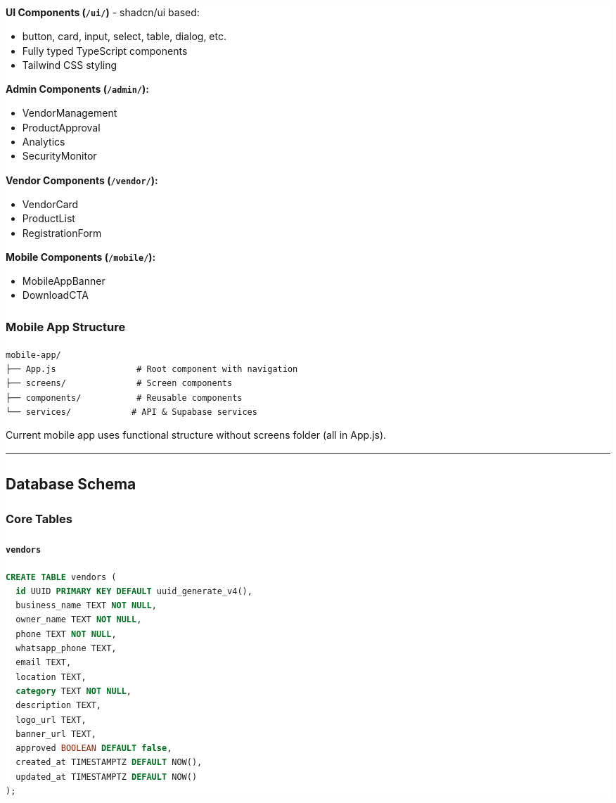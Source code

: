 **UI Components (`/ui/`)** - shadcn/ui based:
- button, card, input, select, table, dialog, etc.
- Fully typed TypeScript components
- Tailwind CSS styling

**Admin Components (`/admin/`):**
- VendorManagement
- ProductApproval
- Analytics
- SecurityMonitor

**Vendor Components (`/vendor/`):**
- VendorCard
- ProductList
- RegistrationForm

**Mobile Components (`/mobile/`):**
- MobileAppBanner
- DownloadCTA

### Mobile App Structure

```
mobile-app/
├── App.js                # Root component with navigation
├── screens/              # Screen components
├── components/           # Reusable components
└── services/            # API & Supabase services
```

Current mobile app uses functional structure without screens folder (all in App.js).

---

## Database Schema

### Core Tables

#### `vendors`
```sql
CREATE TABLE vendors (
  id UUID PRIMARY KEY DEFAULT uuid_generate_v4(),
  business_name TEXT NOT NULL,
  owner_name TEXT NOT NULL,
  phone TEXT NOT NULL,
  whatsapp_phone TEXT,
  email TEXT,
  location TEXT,
  category TEXT NOT NULL,
  description TEXT,
  logo_url TEXT,
  banner_url TEXT,
  approved BOOLEAN DEFAULT false,
  created_at TIMESTAMPTZ DEFAULT NOW(),
  updated_at TIMESTAMPTZ DEFAULT NOW()
);
```
